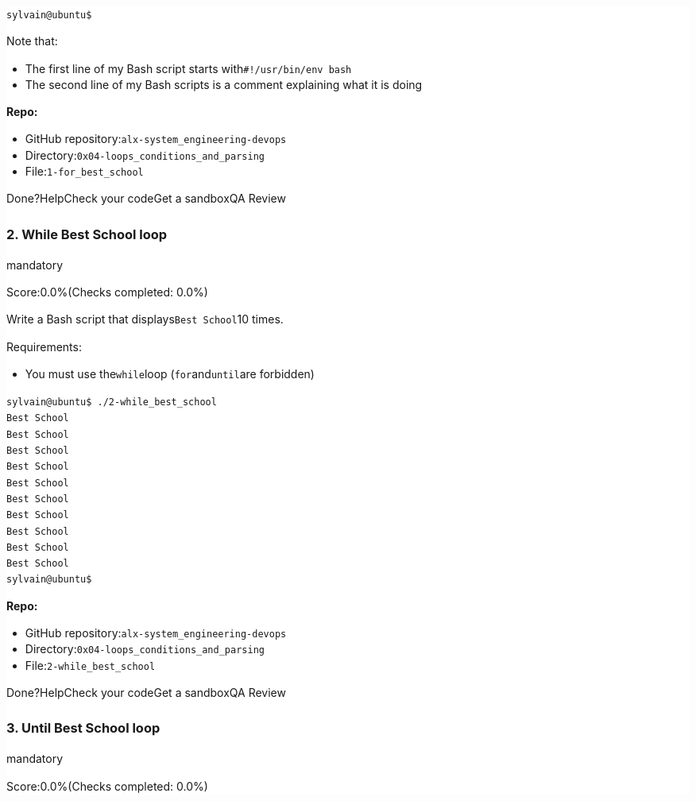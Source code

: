 ```
sylvain@ubuntu$

```

Note that:

-   The first line of my Bash script starts with`#!/usr/bin/env bash`
-   The second line of my Bash scripts is a comment explaining what it is doing

**Repo:**

-   GitHub repository:`alx-system_engineering-devops`
-   Directory:`0x04-loops_conditions_and_parsing`
-   File:`1-for_best_school`

Done?HelpCheck your codeGet a sandboxQA Review

### 2\. While Best School loop

mandatory

Score:0.0%(Checks completed: 0.0%)

Write a Bash script that displays`Best School`10 times.

Requirements:

-   You must use the`while`loop (`for`and`until`are forbidden)

```
sylvain@ubuntu$ ./2-while_best_school
Best School
Best School
Best School
Best School
Best School
Best School
Best School
Best School
Best School
Best School
sylvain@ubuntu$

```

**Repo:**

-   GitHub repository:`alx-system_engineering-devops`
-   Directory:`0x04-loops_conditions_and_parsing`
-   File:`2-while_best_school`

Done?HelpCheck your codeGet a sandboxQA Review

### 3\. Until Best School loop

mandatory

Score:0.0%(Checks completed: 0.0%)
